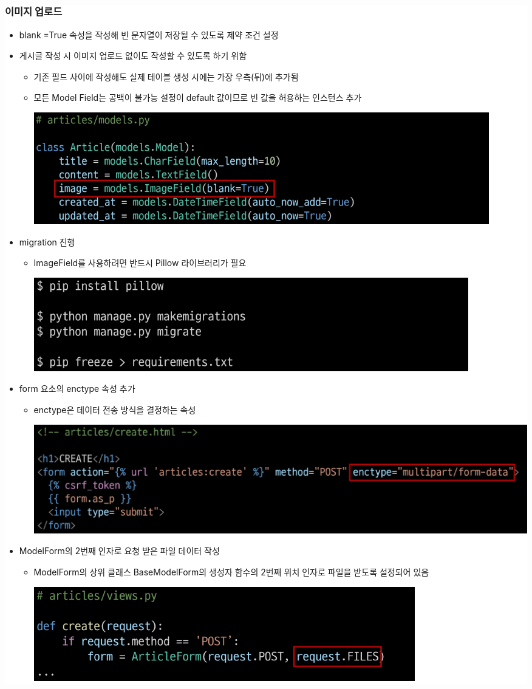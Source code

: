 ### 이미지 업로드

- blank =True 속성을 작성해 빈 문자열이 저장될 수 있도록 제약 조건 설정

- 게시글 작성 시 이미지 업로드 없이도 작성할 수 있도록 하기 위함
    - 기존 필드 사이에 작성해도 실제 테이블 생성 시에는 가장 우측(뒤)에 추가됨
    
    - 모든 Model Field는 공백이 불가능 설정이 default 값이므로 빈 값을 허용하는 인스턴스 추가
        
        ![이미지_업로드_1](./images/이미지_업로드_1.png)
        
- migration 진행
    - ImageField를 사용하려면 반드시 Pillow 라이브러리가 필요
        
        ![이미지_업로드_2](./images/이미지_업로드_2.png)
        
- form 요소의 enctype 속성 추가
    - enctype은 데이터 전송 방식을 결정하는 속성
        
        ![이미지_업로드_3](./images/이미지_업로드_3.png)
        
- ModelForm의 2번째 인자로 요청 받은 파일 데이터 작성
    - ModelForm의 상위 클래스 BaseModelForm의 생성자 함수의 2번째 위치 인자로 파일을 받도록 설정되어 있음
        
        ![이미지_업로드_4](./images/이미지_업로드_4.png)
        